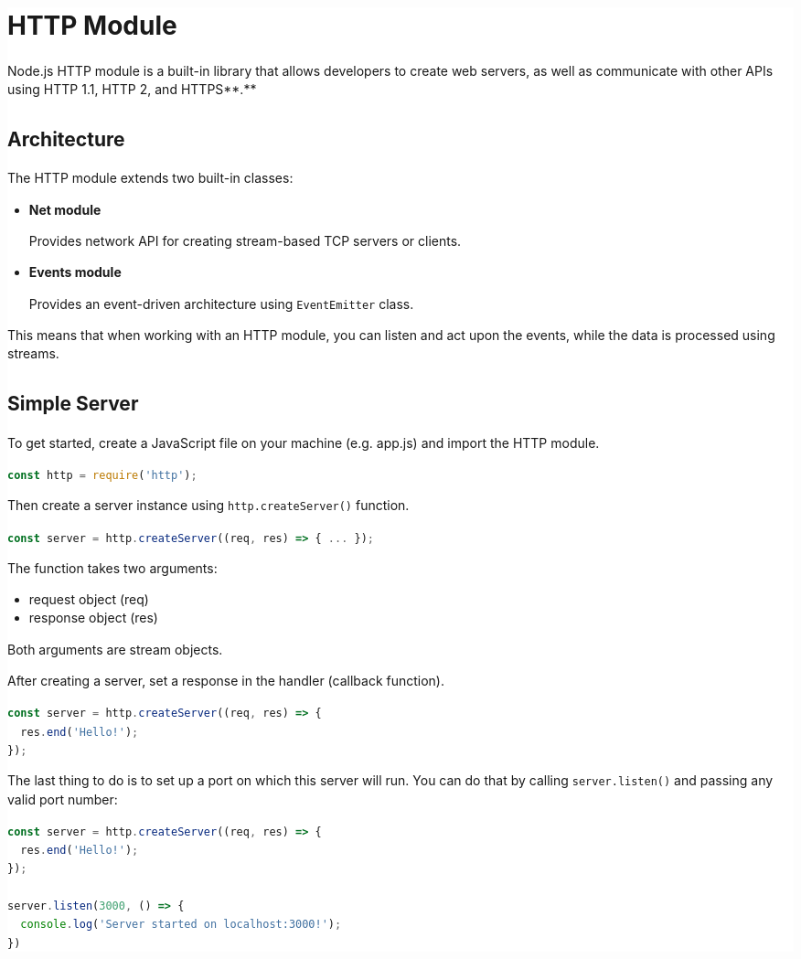 # HTTP Module

Node.js HTTP module is a built-in library that allows developers to create web servers, as well as communicate with other APIs using HTTP 1.1, HTTP 2, and HTTPS**.**

## Architecture

The HTTP module extends two built-in classes:

- **Net module**
    
    Provides network API for creating stream-based TCP servers or clients.
    
- **Events module**
    
    Provides an event-driven architecture using `EventEmitter` class.
    

This means that when working with an HTTP module, you can listen and act upon the events, while the data is processed using streams.

## Simple Server

To get started, create a JavaScript file on your machine (e.g. app.js) and import the HTTP module.

```jsx
const http = require('http');
```

Then create a server instance using `http.createServer()` function.

```jsx
const server = http.createServer((req, res) => { ... });
```

The function takes two arguments:

- request object (req)
- response object (res)

Both arguments are stream objects.

After creating a server, set a response in the handler (callback function).

```jsx
const server = http.createServer((req, res) => {
  res.end('Hello!');
});
```

The last thing to do is to set up a port on which this server will run. You can do that by calling `server.listen()` and passing any valid port number:

```jsx
const server = http.createServer((req, res) => {
  res.end('Hello!');
});

server.listen(3000, () => {
  console.log('Server started on localhost:3000!');
})
```
